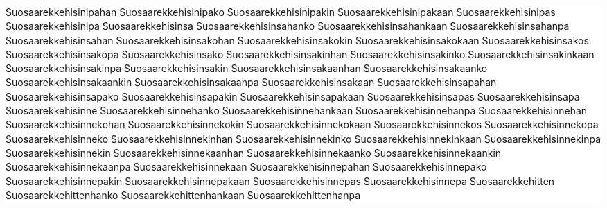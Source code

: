 Suosaarekkehisinipahan
Suosaarekkehisinipako
Suosaarekkehisinipakin
Suosaarekkehisinipakaan
Suosaarekkehisinipas
Suosaarekkehisinipa
Suosaarekkehisinsa
Suosaarekkehisinsahanko
Suosaarekkehisinsahankaan
Suosaarekkehisinsahanpa
Suosaarekkehisinsahan
Suosaarekkehisinsakohan
Suosaarekkehisinsakokin
Suosaarekkehisinsakokaan
Suosaarekkehisinsakos
Suosaarekkehisinsakopa
Suosaarekkehisinsako
Suosaarekkehisinsakinhan
Suosaarekkehisinsakinko
Suosaarekkehisinsakinkaan
Suosaarekkehisinsakinpa
Suosaarekkehisinsakin
Suosaarekkehisinsakaanhan
Suosaarekkehisinsakaanko
Suosaarekkehisinsakaankin
Suosaarekkehisinsakaanpa
Suosaarekkehisinsakaan
Suosaarekkehisinsapahan
Suosaarekkehisinsapako
Suosaarekkehisinsapakin
Suosaarekkehisinsapakaan
Suosaarekkehisinsapas
Suosaarekkehisinsapa
Suosaarekkehisinne
Suosaarekkehisinnehanko
Suosaarekkehisinnehankaan
Suosaarekkehisinnehanpa
Suosaarekkehisinnehan
Suosaarekkehisinnekohan
Suosaarekkehisinnekokin
Suosaarekkehisinnekokaan
Suosaarekkehisinnekos
Suosaarekkehisinnekopa
Suosaarekkehisinneko
Suosaarekkehisinnekinhan
Suosaarekkehisinnekinko
Suosaarekkehisinnekinkaan
Suosaarekkehisinnekinpa
Suosaarekkehisinnekin
Suosaarekkehisinnekaanhan
Suosaarekkehisinnekaanko
Suosaarekkehisinnekaankin
Suosaarekkehisinnekaanpa
Suosaarekkehisinnekaan
Suosaarekkehisinnepahan
Suosaarekkehisinnepako
Suosaarekkehisinnepakin
Suosaarekkehisinnepakaan
Suosaarekkehisinnepas
Suosaarekkehisinnepa
Suosaarekkehitten
Suosaarekkehittenhanko
Suosaarekkehittenhankaan
Suosaarekkehittenhanpa